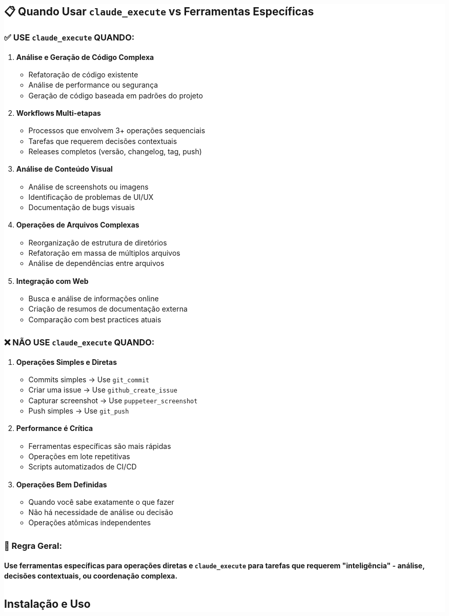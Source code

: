 ## 📋 Quando Usar `claude_execute` vs Ferramentas Específicas

### ✅ USE `claude_execute` QUANDO:

1. **Análise e Geração de Código Complexa**
   - Refatoração de código existente
   - Análise de performance ou segurança
   - Geração de código baseada em padrões do projeto

2. **Workflows Multi-etapas**
   - Processos que envolvem 3+ operações sequenciais
   - Tarefas que requerem decisões contextuais
   - Releases completos (versão, changelog, tag, push)

3. **Análise de Conteúdo Visual**
   - Análise de screenshots ou imagens
   - Identificação de problemas de UI/UX
   - Documentação de bugs visuais

4. **Operações de Arquivos Complexas**
   - Reorganização de estrutura de diretórios
   - Refatoração em massa de múltiplos arquivos
   - Análise de dependências entre arquivos

5. **Integração com Web**
   - Busca e análise de informações online
   - Criação de resumos de documentação externa
   - Comparação com best practices atuais

### ❌ NÃO USE `claude_execute` QUANDO:

1. **Operações Simples e Diretas**
   - Commits simples → Use `git_commit`
   - Criar uma issue → Use `github_create_issue`
   - Capturar screenshot → Use `puppeteer_screenshot`
   - Push simples → Use `git_push`

2. **Performance é Crítica**
   - Ferramentas específicas são mais rápidas
   - Operações em lote repetitivas
   - Scripts automatizados de CI/CD

3. **Operações Bem Definidas**
   - Quando você sabe exatamente o que fazer
   - Não há necessidade de análise ou decisão
   - Operações atômicas independentes

### 🎯 Regra Geral:
**Use ferramentas específicas para operações diretas e `claude_execute` para tarefas que requerem "inteligência" - análise, decisões contextuais, ou coordenação complexa.**

## Instalação e Uso
